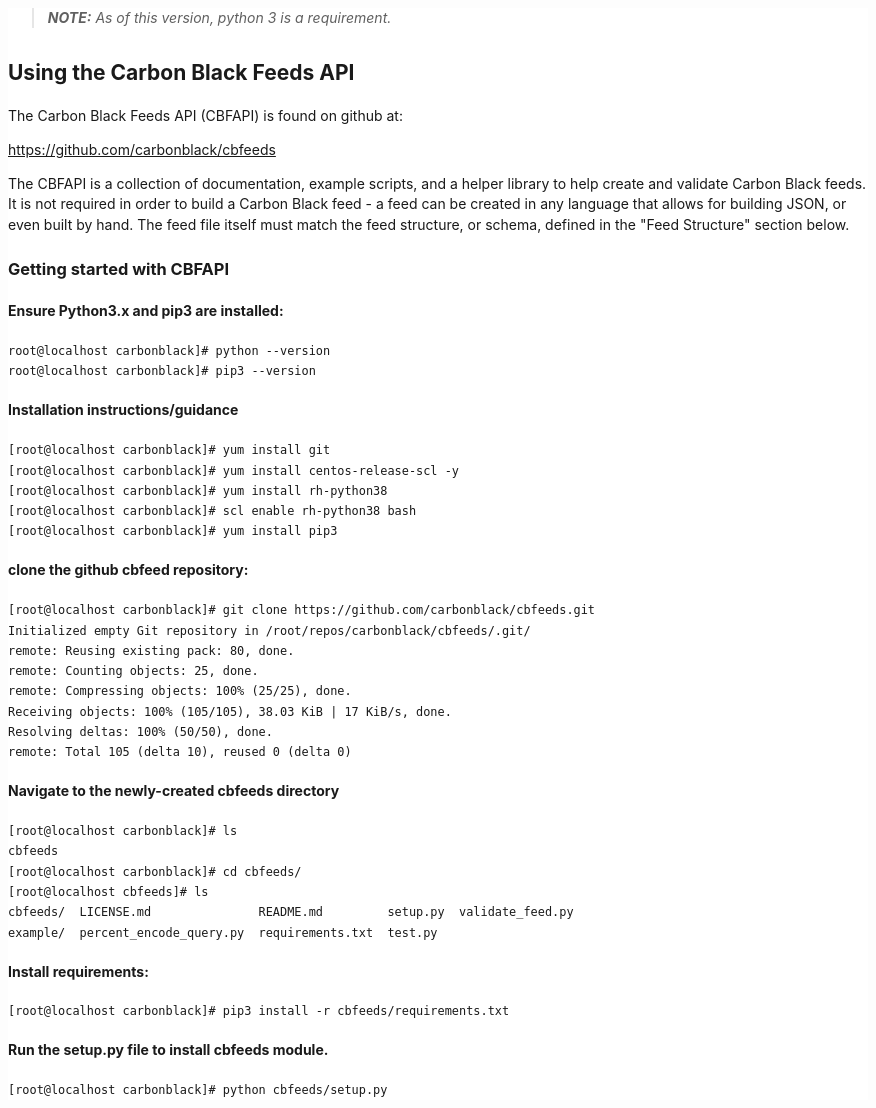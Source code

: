 > _**NOTE:** As of this version, python 3 is a requirement._

## Using the Carbon Black Feeds API

The Carbon Black Feeds API (CBFAPI) is found on github at:

  https://github.com/carbonblack/cbfeeds

The CBFAPI is a collection of documentation, example scripts, and a helper library to help create and validate Carbon
Black feeds.  It is not required in order to build a Carbon Black feed - a feed can be created in any language that
allows for building JSON, or even built by hand.  The feed file itself must match the feed structure, or schema, 
defined in the "Feed Structure" section below.

### Getting started with CBFAPI

#### Ensure Python3.x and pip3 are installed:
    root@localhost carbonblack]# python --version
    root@localhost carbonblack]# pip3 --version

#### Installation instructions/guidance

    [root@localhost carbonblack]# yum install git
    [root@localhost carbonblack]# yum install centos-release-scl -y
    [root@localhost carbonblack]# yum install rh-python38
    [root@localhost carbonblack]# scl enable rh-python38 bash
    [root@localhost carbonblack]# yum install pip3

#### clone the github cbfeed repository:

    [root@localhost carbonblack]# git clone https://github.com/carbonblack/cbfeeds.git
    Initialized empty Git repository in /root/repos/carbonblack/cbfeeds/.git/
    remote: Reusing existing pack: 80, done.
    remote: Counting objects: 25, done.
    remote: Compressing objects: 100% (25/25), done.
    Receiving objects: 100% (105/105), 38.03 KiB | 17 KiB/s, done.
    Resolving deltas: 100% (50/50), done.
    remote: Total 105 (delta 10), reused 0 (delta 0)

#### Navigate to the newly-created cbfeeds directory

    [root@localhost carbonblack]# ls
    cbfeeds
    [root@localhost carbonblack]# cd cbfeeds/
    [root@localhost cbfeeds]# ls
    cbfeeds/  LICENSE.md               README.md         setup.py  validate_feed.py
    example/  percent_encode_query.py  requirements.txt  test.py

#### Install requirements:
    [root@localhost carbonblack]# pip3 install -r cbfeeds/requirements.txt 

#### Run the setup.py file to install cbfeeds module.
    [root@localhost carbonblack]# python cbfeeds/setup.py
